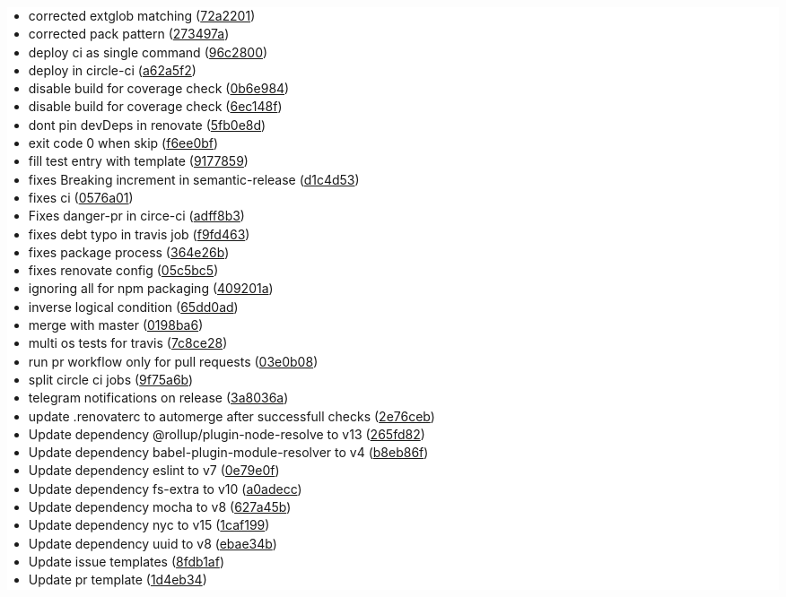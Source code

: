 * corrected extglob matching ([72a2201](https://github.com/pustovitDmytro/winston-array-transport/commit/72a22018f8e9875de4194821361602cc432a32b1))
* corrected pack pattern ([273497a](https://github.com/pustovitDmytro/winston-array-transport/commit/273497a050e075200512db9033ee2fe9d973a5f4))
* deploy ci as single command ([96c2800](https://github.com/pustovitDmytro/winston-array-transport/commit/96c280048128a9879c48d11d3b49b1f3ef60ca77))
* deploy in circle-ci ([a62a5f2](https://github.com/pustovitDmytro/winston-array-transport/commit/a62a5f27f010c0fb083ea73c61979a42996453ac))
* disable build for coverage check ([0b6e984](https://github.com/pustovitDmytro/winston-array-transport/commit/0b6e9847587f281e0b350bb4f9b6d0d498b4ac82))
* disable build for coverage check ([6ec148f](https://github.com/pustovitDmytro/winston-array-transport/commit/6ec148fce7ac1b0e4b59e4764f6111b4f72faac5))
* dont pin devDeps in renovate ([5fb0e8d](https://github.com/pustovitDmytro/winston-array-transport/commit/5fb0e8d473117724b74286f57ee1d0281dcb82cb))
* exit code 0 when skip ([f6ee0bf](https://github.com/pustovitDmytro/winston-array-transport/commit/f6ee0bf8f6965f884165f1ebcf83c9ca9a19bb28))
* fill test entry with template ([9177859](https://github.com/pustovitDmytro/winston-array-transport/commit/91778596117f64bde00feeda72b0f7b5dbf7b592))
* fixes Breaking increment in semantic-release ([d1c4d53](https://github.com/pustovitDmytro/winston-array-transport/commit/d1c4d5314eb9921111d4e033ae59e1495e842fa3))
* fixes ci ([0576a01](https://github.com/pustovitDmytro/winston-array-transport/commit/0576a013f537d21591b13214c3cf2c1cf33bfa79))
* Fixes danger-pr in circe-ci ([adff8b3](https://github.com/pustovitDmytro/winston-array-transport/commit/adff8b366b2dc50b880f3d5dedaa05bc8cd9152d))
* fixes debt typo in travis job ([f9fd463](https://github.com/pustovitDmytro/winston-array-transport/commit/f9fd4631aa300e16128a4d7107d45f9317f70c9b))
* fixes package process ([364e26b](https://github.com/pustovitDmytro/winston-array-transport/commit/364e26b379e6cd94b89776aa0a41abd10a5dc43a))
* fixes renovate config ([05c5bc5](https://github.com/pustovitDmytro/winston-array-transport/commit/05c5bc5a6d90da713d245663319d34cf6519df1f))
* ignoring all for npm packaging ([409201a](https://github.com/pustovitDmytro/winston-array-transport/commit/409201abede4ee9458a430a491c7471a525e976a))
* inverse logical condition ([65dd0ad](https://github.com/pustovitDmytro/winston-array-transport/commit/65dd0ad91e442702ae98993f21163d26270cd4ec))
* merge with master ([0198ba6](https://github.com/pustovitDmytro/winston-array-transport/commit/0198ba6f0834db5c4f019f26e5fdf0fe1627688f))
* multi os tests for travis ([7c8ce28](https://github.com/pustovitDmytro/winston-array-transport/commit/7c8ce28437898910ea7fbf8151a3de346431c482))
* run pr workflow only for pull requests ([03e0b08](https://github.com/pustovitDmytro/winston-array-transport/commit/03e0b0880da9166c7a19fbf6ba171be65af6cbb5))
* split circle ci jobs ([9f75a6b](https://github.com/pustovitDmytro/winston-array-transport/commit/9f75a6b8c1f9002302b367c7a58f5d85f007cc5d))
* telegram notifications on release ([3a8036a](https://github.com/pustovitDmytro/winston-array-transport/commit/3a8036a66d1ad82b978bbb356e0ac0cd1b1d1e46))
* update .renovaterc to automerge after successfull checks ([2e76ceb](https://github.com/pustovitDmytro/winston-array-transport/commit/2e76ceb3dfe909955ef9e4a964312d794d41c4a8))
* Update dependency @rollup/plugin-node-resolve to v13 ([265fd82](https://github.com/pustovitDmytro/winston-array-transport/commit/265fd82a61b0f2ee81bcb445f93e34f05bb4540b))
* Update dependency babel-plugin-module-resolver to v4 ([b8eb86f](https://github.com/pustovitDmytro/winston-array-transport/commit/b8eb86f0d94bf8e81e2c9a37d64698aa9ccfebc5))
* Update dependency eslint to v7 ([0e79e0f](https://github.com/pustovitDmytro/winston-array-transport/commit/0e79e0fa4b2ccb410fd5e6c4648d9280276aeba0))
* Update dependency fs-extra to v10 ([a0adecc](https://github.com/pustovitDmytro/winston-array-transport/commit/a0adecc6b0b58e877bb64aff29e9a42bdc8a9d71))
* Update dependency mocha to v8 ([627a45b](https://github.com/pustovitDmytro/winston-array-transport/commit/627a45bd29e1b5fb1398f539633b54e76175563a))
* Update dependency nyc to v15 ([1caf199](https://github.com/pustovitDmytro/winston-array-transport/commit/1caf199155baa1da46474ec231533a78865d6c19))
* Update dependency uuid to v8 ([ebae34b](https://github.com/pustovitDmytro/winston-array-transport/commit/ebae34b9fc2a074d05600b0e6af2cf3279630508))
* Update issue templates ([8fdb1af](https://github.com/pustovitDmytro/winston-array-transport/commit/8fdb1af8db2dbb2cd8912bef867d62b95781fc56))
* Update pr template ([1d4eb34](https://github.com/pustovitDmytro/winston-array-transport/commit/1d4eb34da6085757d1707db0c440c6e245c3e2e3))